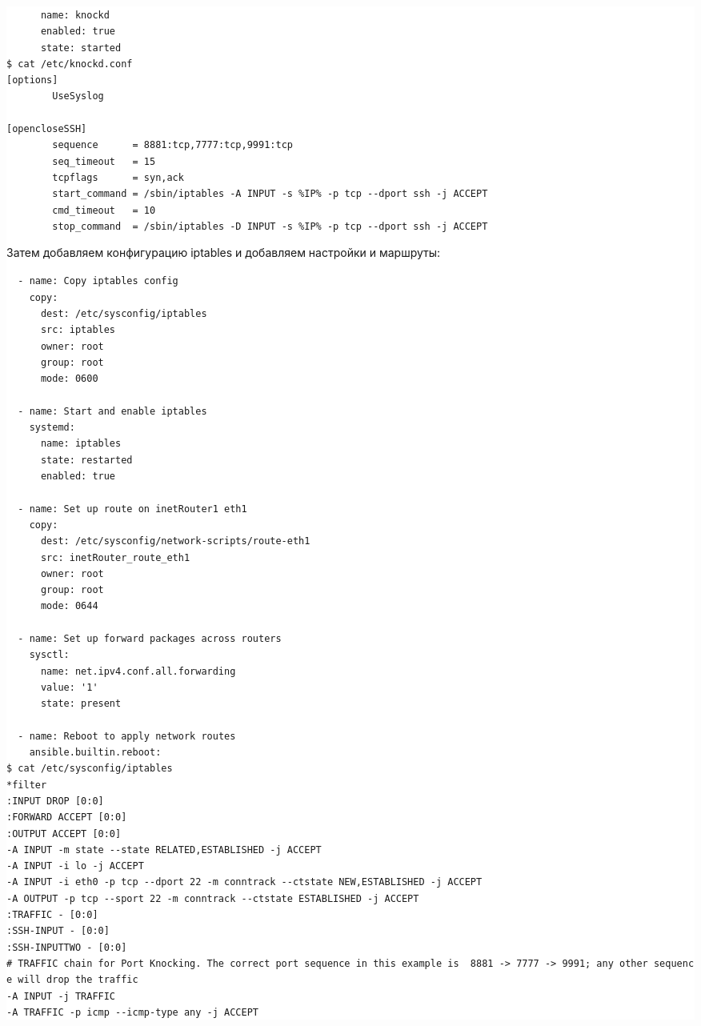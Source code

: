 ```
      name: knockd
      enabled: true
      state: started
$ cat /etc/knockd.conf
[options]
        UseSyslog

[opencloseSSH]
        sequence      = 8881:tcp,7777:tcp,9991:tcp
        seq_timeout   = 15
        tcpflags      = syn,ack
        start_command = /sbin/iptables -A INPUT -s %IP% -p tcp --dport ssh -j ACCEPT
        cmd_timeout   = 10
        stop_command  = /sbin/iptables -D INPUT -s %IP% -p tcp --dport ssh -j ACCEPT
```
Затем добавляем конфигурацию iptables и добавляем настройки и маршруты:
```
  - name: Copy iptables config
    copy:
      dest: /etc/sysconfig/iptables
      src: iptables
      owner: root
      group: root
      mode: 0600

  - name: Start and enable iptables
    systemd:
      name: iptables
      state: restarted
      enabled: true

  - name: Set up route on inetRouter1 eth1
    copy:
      dest: /etc/sysconfig/network-scripts/route-eth1
      src: inetRouter_route_eth1
      owner: root
      group: root
      mode: 0644

  - name: Set up forward packages across routers
    sysctl:
      name: net.ipv4.conf.all.forwarding
      value: '1'
      state: present

  - name: Reboot to apply network routes
    ansible.builtin.reboot:
$ cat /etc/sysconfig/iptables
*filter
:INPUT DROP [0:0]
:FORWARD ACCEPT [0:0]
:OUTPUT ACCEPT [0:0]
-A INPUT -m state --state RELATED,ESTABLISHED -j ACCEPT
-A INPUT -i lo -j ACCEPT
-A INPUT -i eth0 -p tcp --dport 22 -m conntrack --ctstate NEW,ESTABLISHED -j ACCEPT
-A OUTPUT -p tcp --sport 22 -m conntrack --ctstate ESTABLISHED -j ACCEPT
:TRAFFIC - [0:0]
:SSH-INPUT - [0:0]
:SSH-INPUTTWO - [0:0]
# TRAFFIC chain for Port Knocking. The correct port sequence in this example is  8881 -> 7777 -> 9991; any other sequence will drop the traffic
-A INPUT -j TRAFFIC
-A TRAFFIC -p icmp --icmp-type any -j ACCEPT
```